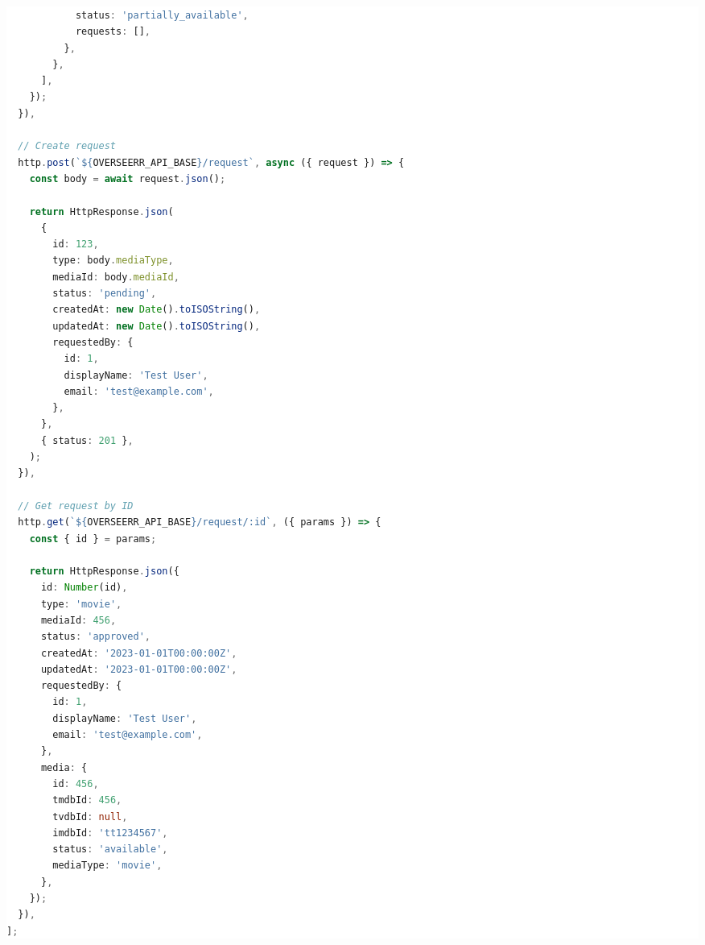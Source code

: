 ```typescript
            status: 'partially_available',
            requests: [],
          },
        },
      ],
    });
  }),

  // Create request
  http.post(`${OVERSEERR_API_BASE}/request`, async ({ request }) => {
    const body = await request.json();

    return HttpResponse.json(
      {
        id: 123,
        type: body.mediaType,
        mediaId: body.mediaId,
        status: 'pending',
        createdAt: new Date().toISOString(),
        updatedAt: new Date().toISOString(),
        requestedBy: {
          id: 1,
          displayName: 'Test User',
          email: 'test@example.com',
        },
      },
      { status: 201 },
    );
  }),

  // Get request by ID
  http.get(`${OVERSEERR_API_BASE}/request/:id`, ({ params }) => {
    const { id } = params;

    return HttpResponse.json({
      id: Number(id),
      type: 'movie',
      mediaId: 456,
      status: 'approved',
      createdAt: '2023-01-01T00:00:00Z',
      updatedAt: '2023-01-01T00:00:00Z',
      requestedBy: {
        id: 1,
        displayName: 'Test User',
        email: 'test@example.com',
      },
      media: {
        id: 456,
        tmdbId: 456,
        tvdbId: null,
        imdbId: 'tt1234567',
        status: 'available',
        mediaType: 'movie',
      },
    });
  }),
];
```
